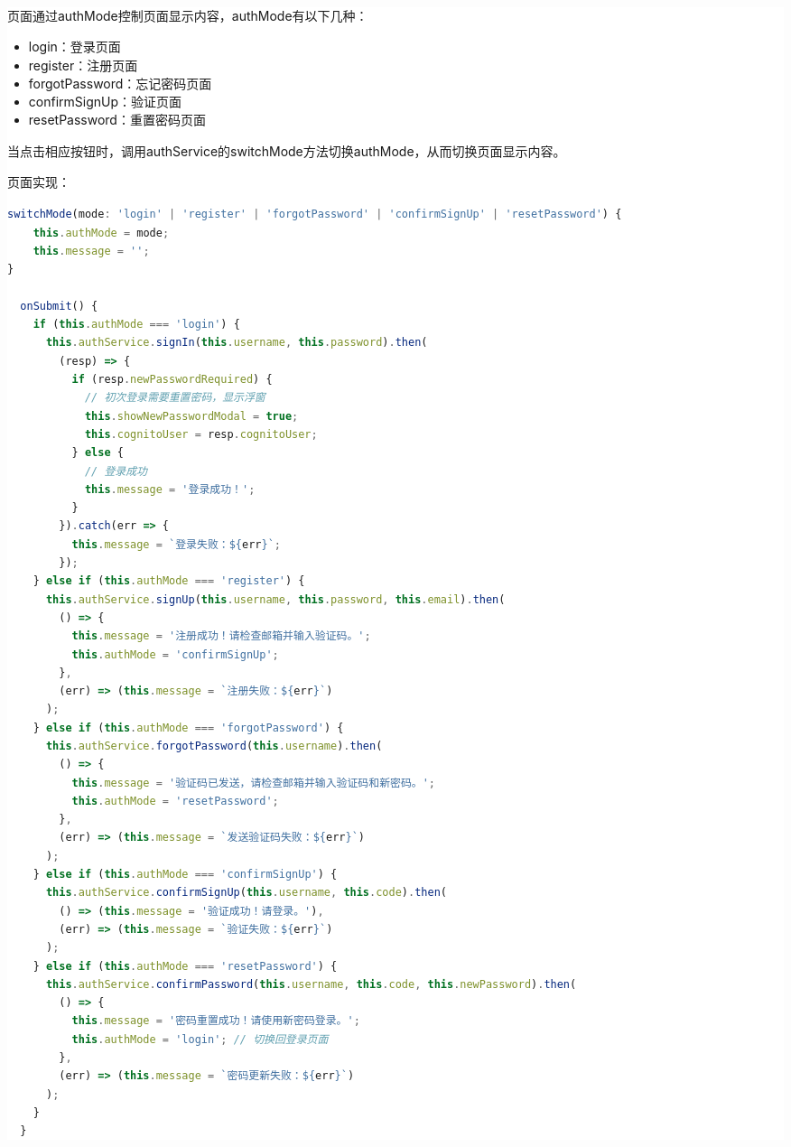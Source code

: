 页面通过authMode控制页面显示内容，authMode有以下几种：

- login：登录页面
- register：注册页面
- forgotPassword：忘记密码页面
- confirmSignUp：验证页面
- resetPassword：重置密码页面

当点击相应按钮时，调用authService的switchMode方法切换authMode，从而切换页面显示内容。

页面实现：

```typescript
switchMode(mode: 'login' | 'register' | 'forgotPassword' | 'confirmSignUp' | 'resetPassword') {
    this.authMode = mode;
    this.message = '';
}

  onSubmit() {
    if (this.authMode === 'login') {
      this.authService.signIn(this.username, this.password).then(
        (resp) => {
          if (resp.newPasswordRequired) {
            // 初次登录需要重置密码，显示浮窗
            this.showNewPasswordModal = true;
            this.cognitoUser = resp.cognitoUser;
          } else {
            // 登录成功
            this.message = '登录成功！';
          }
        }).catch(err => {
          this.message = `登录失败：${err}`;
        });
    } else if (this.authMode === 'register') {
      this.authService.signUp(this.username, this.password, this.email).then(
        () => {
          this.message = '注册成功！请检查邮箱并输入验证码。';
          this.authMode = 'confirmSignUp';
        },
        (err) => (this.message = `注册失败：${err}`)
      );
    } else if (this.authMode === 'forgotPassword') {
      this.authService.forgotPassword(this.username).then(
        () => {
          this.message = '验证码已发送，请检查邮箱并输入验证码和新密码。';
          this.authMode = 'resetPassword';
        },
        (err) => (this.message = `发送验证码失败：${err}`)
      );
    } else if (this.authMode === 'confirmSignUp') {
      this.authService.confirmSignUp(this.username, this.code).then(
        () => (this.message = '验证成功！请登录。'),
        (err) => (this.message = `验证失败：${err}`)
      );
    } else if (this.authMode === 'resetPassword') {
      this.authService.confirmPassword(this.username, this.code, this.newPassword).then(
        () => {
          this.message = '密码重置成功！请使用新密码登录。';
          this.authMode = 'login'; // 切换回登录页面
        },
        (err) => (this.message = `密码更新失败：${err}`)
      );
    }
  }
```
